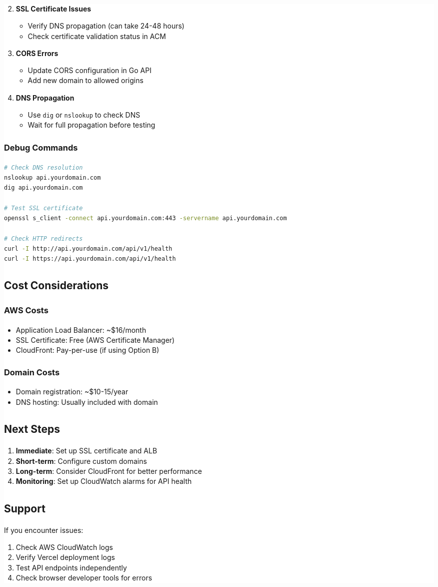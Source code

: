 2. **SSL Certificate Issues**
   - Verify DNS propagation (can take 24-48 hours)
   - Check certificate validation status in ACM

3. **CORS Errors**
   - Update CORS configuration in Go API
   - Add new domain to allowed origins

4. **DNS Propagation**
   - Use `dig` or `nslookup` to check DNS
   - Wait for full propagation before testing

### Debug Commands
```bash
# Check DNS resolution
nslookup api.yourdomain.com
dig api.yourdomain.com

# Test SSL certificate
openssl s_client -connect api.yourdomain.com:443 -servername api.yourdomain.com

# Check HTTP redirects
curl -I http://api.yourdomain.com/api/v1/health
curl -I https://api.yourdomain.com/api/v1/health
```

## Cost Considerations

### AWS Costs
- Application Load Balancer: ~$16/month
- SSL Certificate: Free (AWS Certificate Manager)
- CloudFront: Pay-per-use (if using Option B)

### Domain Costs
- Domain registration: ~$10-15/year
- DNS hosting: Usually included with domain

## Next Steps

1. **Immediate**: Set up SSL certificate and ALB
2. **Short-term**: Configure custom domains
3. **Long-term**: Consider CloudFront for better performance
4. **Monitoring**: Set up CloudWatch alarms for API health

## Support

If you encounter issues:
1. Check AWS CloudWatch logs
2. Verify Vercel deployment logs
3. Test API endpoints independently
4. Check browser developer tools for errors
